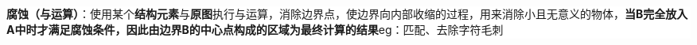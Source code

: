 **腐蚀（与运算）**：使用某个**结构元素**与**原图**执行与运算，消除边界点，使边界向内部收缩的过程，用来消除小且无意义的物体，**当B完全放入A中时才满足腐蚀条件，因此由边界B的中心点构成的区域为最终计算的结果**eg：匹配、去除字符毛刺
